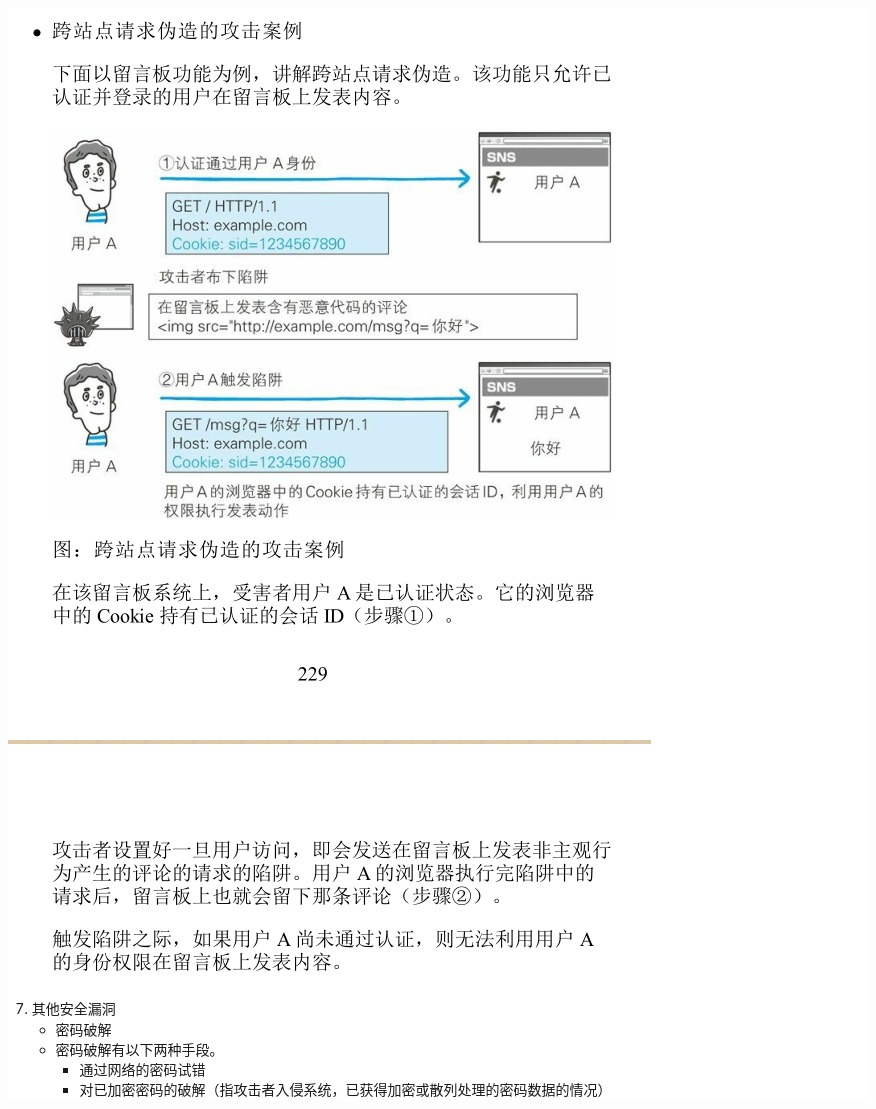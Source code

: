 ![](https://raw.githubusercontent.com/1391020381/Web-Foundation/master/articles/HTTP%E3%80%81TCP%E3%80%81IP/img/%E8%B7%A8%E7%AB%99%E7%82%B9%E8%AF%B7%E6%B1%82%E4%BC%AA%E9%80%A0%E7%9A%84%E6%94%BB%E5%87%BB%E6%A1%88%E4%BE%8B.png)

7. 其他安全漏洞
    * 密码破解
    * 密码破解有以下两种手段。
        * 通过网络的密码试错 
        * 对已加密密码的破解（指攻击者入侵系统，已获得加密或散列处理的密码数据的情况）
